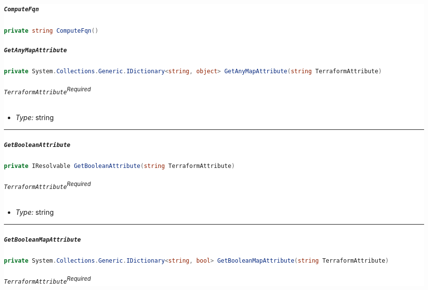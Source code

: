 
##### `ComputeFqn` <a name="ComputeFqn" id="rhizo-co-terraform-provider-oci.dataOciJmsJavaFamilies.DataOciJmsJavaFamiliesFilterOutputReference.computeFqn"></a>

```csharp
private string ComputeFqn()
```

##### `GetAnyMapAttribute` <a name="GetAnyMapAttribute" id="rhizo-co-terraform-provider-oci.dataOciJmsJavaFamilies.DataOciJmsJavaFamiliesFilterOutputReference.getAnyMapAttribute"></a>

```csharp
private System.Collections.Generic.IDictionary<string, object> GetAnyMapAttribute(string TerraformAttribute)
```

###### `TerraformAttribute`<sup>Required</sup> <a name="TerraformAttribute" id="rhizo-co-terraform-provider-oci.dataOciJmsJavaFamilies.DataOciJmsJavaFamiliesFilterOutputReference.getAnyMapAttribute.parameter.terraformAttribute"></a>

- *Type:* string

---

##### `GetBooleanAttribute` <a name="GetBooleanAttribute" id="rhizo-co-terraform-provider-oci.dataOciJmsJavaFamilies.DataOciJmsJavaFamiliesFilterOutputReference.getBooleanAttribute"></a>

```csharp
private IResolvable GetBooleanAttribute(string TerraformAttribute)
```

###### `TerraformAttribute`<sup>Required</sup> <a name="TerraformAttribute" id="rhizo-co-terraform-provider-oci.dataOciJmsJavaFamilies.DataOciJmsJavaFamiliesFilterOutputReference.getBooleanAttribute.parameter.terraformAttribute"></a>

- *Type:* string

---

##### `GetBooleanMapAttribute` <a name="GetBooleanMapAttribute" id="rhizo-co-terraform-provider-oci.dataOciJmsJavaFamilies.DataOciJmsJavaFamiliesFilterOutputReference.getBooleanMapAttribute"></a>

```csharp
private System.Collections.Generic.IDictionary<string, bool> GetBooleanMapAttribute(string TerraformAttribute)
```

###### `TerraformAttribute`<sup>Required</sup> <a name="TerraformAttribute" id="rhizo-co-terraform-provider-oci.dataOciJmsJavaFamilies.DataOciJmsJavaFamiliesFilterOutputReference.getBooleanMapAttribute.parameter.terraformAttribute"></a>
